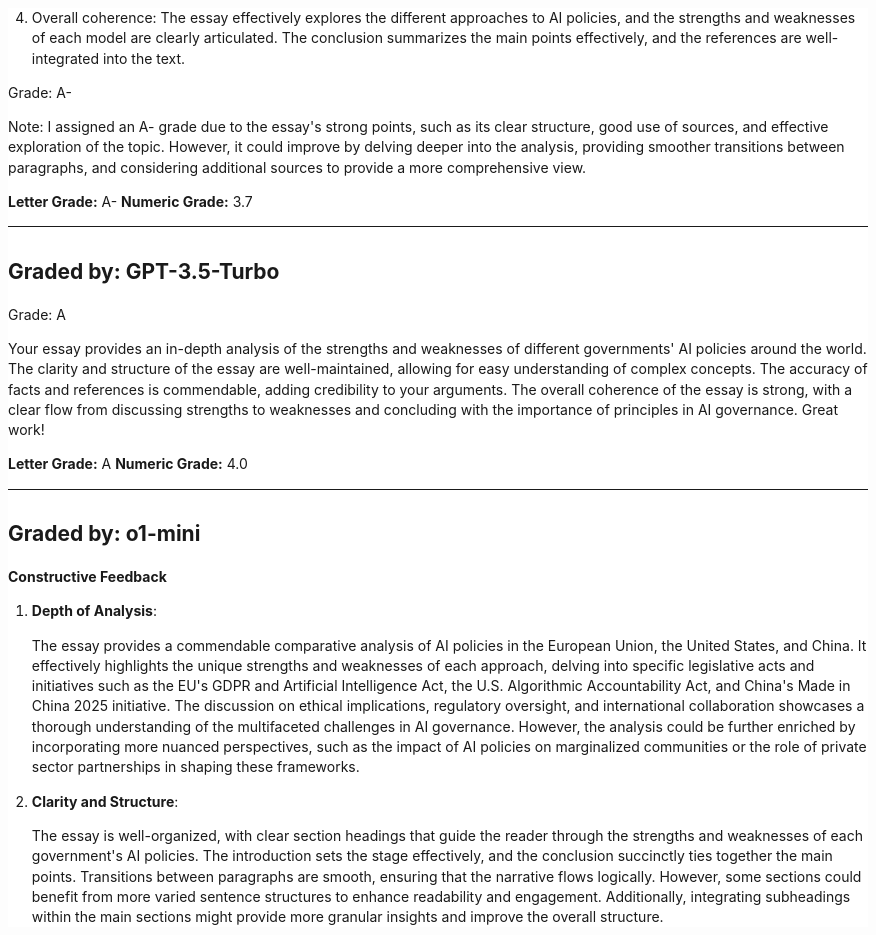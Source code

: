 4. Overall coherence: The essay effectively explores the different approaches to AI policies, and the strengths and weaknesses of each model are clearly articulated. The conclusion summarizes the main points effectively, and the references are well-integrated into the text.

Grade: A-

Note: I assigned an A- grade due to the essay's strong points, such as its clear structure, good use of sources, and effective exploration of the topic. However, it could improve by delving deeper into the analysis, providing smoother transitions between paragraphs, and considering additional sources to provide a more comprehensive view.

**Letter Grade:** A-
**Numeric Grade:** 3.7

---

## Graded by: GPT-3.5-Turbo

Grade: A

Your essay provides an in-depth analysis of the strengths and weaknesses of different governments' AI policies around the world. The clarity and structure of the essay are well-maintained, allowing for easy understanding of complex concepts. The accuracy of facts and references is commendable, adding credibility to your arguments. The overall coherence of the essay is strong, with a clear flow from discussing strengths to weaknesses and concluding with the importance of principles in AI governance. Great work!

**Letter Grade:** A
**Numeric Grade:** 4.0

---

## Graded by: o1-mini

**Constructive Feedback**

1. **Depth of Analysis**:
   
   The essay provides a commendable comparative analysis of AI policies in the European Union, the United States, and China. It effectively highlights the unique strengths and weaknesses of each approach, delving into specific legislative acts and initiatives such as the EU's GDPR and Artificial Intelligence Act, the U.S. Algorithmic Accountability Act, and China's Made in China 2025 initiative. The discussion on ethical implications, regulatory oversight, and international collaboration showcases a thorough understanding of the multifaceted challenges in AI governance. However, the analysis could be further enriched by incorporating more nuanced perspectives, such as the impact of AI policies on marginalized communities or the role of private sector partnerships in shaping these frameworks.

2. **Clarity and Structure**:
   
   The essay is well-organized, with clear section headings that guide the reader through the strengths and weaknesses of each government's AI policies. The introduction sets the stage effectively, and the conclusion succinctly ties together the main points. Transitions between paragraphs are smooth, ensuring that the narrative flows logically. However, some sections could benefit from more varied sentence structures to enhance readability and engagement. Additionally, integrating subheadings within the main sections might provide more granular insights and improve the overall structure.
